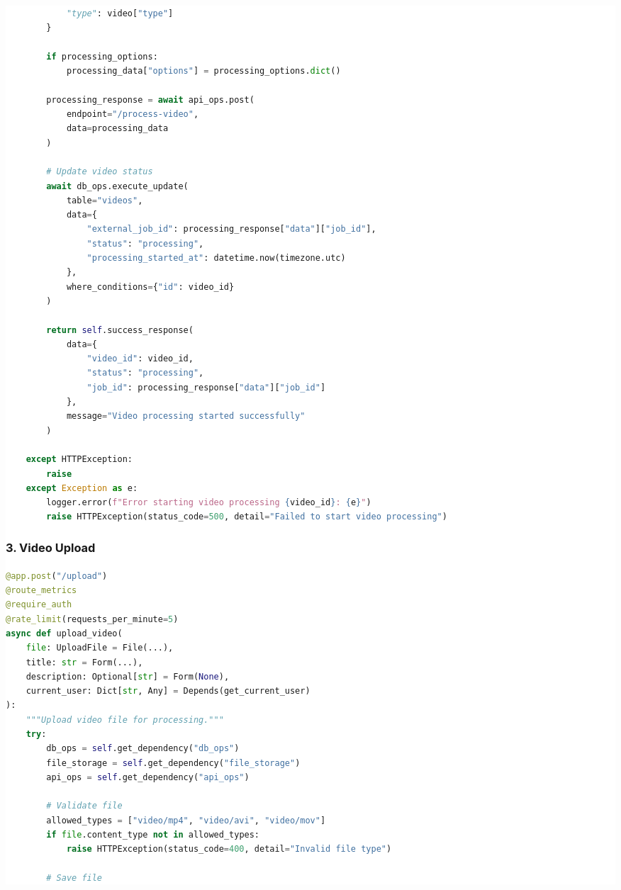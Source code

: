 ```python
            "type": video["type"]
        }
        
        if processing_options:
            processing_data["options"] = processing_options.dict()
        
        processing_response = await api_ops.post(
            endpoint="/process-video",
            data=processing_data
        )
        
        # Update video status
        await db_ops.execute_update(
            table="videos",
            data={
                "external_job_id": processing_response["data"]["job_id"],
                "status": "processing",
                "processing_started_at": datetime.now(timezone.utc)
            },
            where_conditions={"id": video_id}
        )
        
        return self.success_response(
            data={
                "video_id": video_id,
                "status": "processing",
                "job_id": processing_response["data"]["job_id"]
            },
            message="Video processing started successfully"
        )
        
    except HTTPException:
        raise
    except Exception as e:
        logger.error(f"Error starting video processing {video_id}: {e}")
        raise HTTPException(status_code=500, detail="Failed to start video processing")
```

### **3. Video Upload**

```python
@app.post("/upload")
@route_metrics
@require_auth
@rate_limit(requests_per_minute=5)
async def upload_video(
    file: UploadFile = File(...),
    title: str = Form(...),
    description: Optional[str] = Form(None),
    current_user: Dict[str, Any] = Depends(get_current_user)
):
    """Upload video file for processing."""
    try:
        db_ops = self.get_dependency("db_ops")
        file_storage = self.get_dependency("file_storage")
        api_ops = self.get_dependency("api_ops")
        
        # Validate file
        allowed_types = ["video/mp4", "video/avi", "video/mov"]
        if file.content_type not in allowed_types:
            raise HTTPException(status_code=400, detail="Invalid file type")
        
        # Save file
```